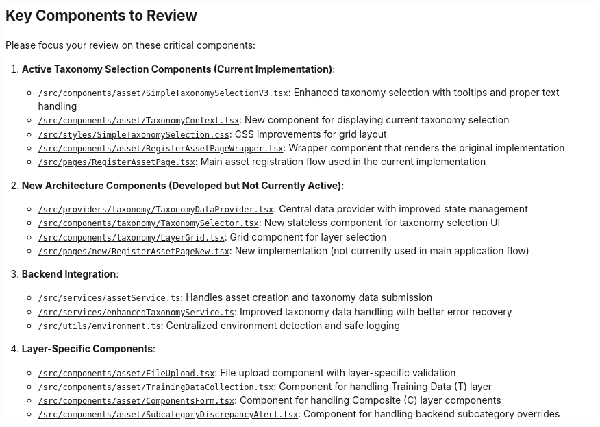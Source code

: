 ## Key Components to Review

Please focus your review on these critical components:

1. **Active Taxonomy Selection Components (Current Implementation)**:
   - [`/src/components/asset/SimpleTaxonomySelectionV3.tsx`](https://github.com/Celerity-Studios-Inc/nna-registry-service-mvp-frontend/blob/main/src/components/asset/SimpleTaxonomySelectionV3.tsx): Enhanced taxonomy selection with tooltips and proper text handling
   - [`/src/components/asset/TaxonomyContext.tsx`](https://github.com/Celerity-Studios-Inc/nna-registry-service-mvp-frontend/blob/main/src/components/asset/TaxonomyContext.tsx): New component for displaying current taxonomy selection
   - [`/src/styles/SimpleTaxonomySelection.css`](https://github.com/Celerity-Studios-Inc/nna-registry-service-mvp-frontend/blob/main/src/styles/SimpleTaxonomySelection.css): CSS improvements for grid layout
   - [`/src/components/asset/RegisterAssetPageWrapper.tsx`](https://github.com/Celerity-Studios-Inc/nna-registry-service-mvp-frontend/blob/main/src/components/asset/RegisterAssetPageWrapper.tsx): Wrapper component that renders the original implementation
   - [`/src/pages/RegisterAssetPage.tsx`](https://github.com/Celerity-Studios-Inc/nna-registry-service-mvp-frontend/blob/main/src/pages/RegisterAssetPage.tsx): Main asset registration flow used in the current implementation

2. **New Architecture Components (Developed but Not Currently Active)**:
   - [`/src/providers/taxonomy/TaxonomyDataProvider.tsx`](https://github.com/Celerity-Studios-Inc/nna-registry-service-mvp-frontend/blob/main/src/providers/taxonomy/TaxonomyDataProvider.tsx): Central data provider with improved state management
   - [`/src/components/taxonomy/TaxonomySelector.tsx`](https://github.com/Celerity-Studios-Inc/nna-registry-service-mvp-frontend/blob/main/src/components/taxonomy/TaxonomySelector.tsx): New stateless component for taxonomy selection UI
   - [`/src/components/taxonomy/LayerGrid.tsx`](https://github.com/Celerity-Studios-Inc/nna-registry-service-mvp-frontend/blob/main/src/components/taxonomy/LayerGrid.tsx): Grid component for layer selection
   - [`/src/pages/new/RegisterAssetPageNew.tsx`](https://github.com/Celerity-Studios-Inc/nna-registry-service-mvp-frontend/blob/main/src/pages/new/RegisterAssetPageNew.tsx): New implementation (not currently used in main application flow)

3. **Backend Integration**:
   - [`/src/services/assetService.ts`](https://github.com/Celerity-Studios-Inc/nna-registry-service-mvp-frontend/blob/main/src/services/assetService.ts): Handles asset creation and taxonomy data submission
   - [`/src/services/enhancedTaxonomyService.ts`](https://github.com/Celerity-Studios-Inc/nna-registry-service-mvp-frontend/blob/main/src/services/enhancedTaxonomyService.ts): Improved taxonomy data handling with better error recovery
   - [`/src/utils/environment.ts`](https://github.com/Celerity-Studios-Inc/nna-registry-service-mvp-frontend/blob/main/src/utils/environment.ts): Centralized environment detection and safe logging

4. **Layer-Specific Components**:
   - [`/src/components/asset/FileUpload.tsx`](https://github.com/Celerity-Studios-Inc/nna-registry-service-mvp-frontend/blob/main/src/components/asset/FileUpload.tsx): File upload component with layer-specific validation
   - [`/src/components/asset/TrainingDataCollection.tsx`](https://github.com/Celerity-Studios-Inc/nna-registry-service-mvp-frontend/blob/main/src/components/asset/TrainingDataCollection.tsx): Component for handling Training Data (T) layer
   - [`/src/components/asset/ComponentsForm.tsx`](https://github.com/Celerity-Studios-Inc/nna-registry-service-mvp-frontend/blob/main/src/components/asset/ComponentsForm.tsx): Component for handling Composite (C) layer components
   - [`/src/components/asset/SubcategoryDiscrepancyAlert.tsx`](https://github.com/Celerity-Studios-Inc/nna-registry-service-mvp-frontend/blob/main/src/components/asset/SubcategoryDiscrepancyAlert.tsx): Component for handling backend subcategory overrides
